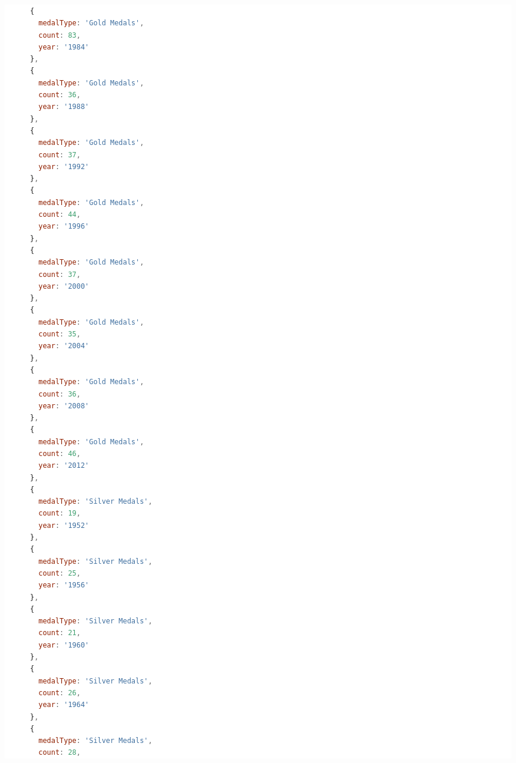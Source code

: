 ```javascript livedemo
      {
        medalType: 'Gold Medals',
        count: 83,
        year: '1984'
      },
      {
        medalType: 'Gold Medals',
        count: 36,
        year: '1988'
      },
      {
        medalType: 'Gold Medals',
        count: 37,
        year: '1992'
      },
      {
        medalType: 'Gold Medals',
        count: 44,
        year: '1996'
      },
      {
        medalType: 'Gold Medals',
        count: 37,
        year: '2000'
      },
      {
        medalType: 'Gold Medals',
        count: 35,
        year: '2004'
      },
      {
        medalType: 'Gold Medals',
        count: 36,
        year: '2008'
      },
      {
        medalType: 'Gold Medals',
        count: 46,
        year: '2012'
      },
      {
        medalType: 'Silver Medals',
        count: 19,
        year: '1952'
      },
      {
        medalType: 'Silver Medals',
        count: 25,
        year: '1956'
      },
      {
        medalType: 'Silver Medals',
        count: 21,
        year: '1960'
      },
      {
        medalType: 'Silver Medals',
        count: 26,
        year: '1964'
      },
      {
        medalType: 'Silver Medals',
        count: 28,
```